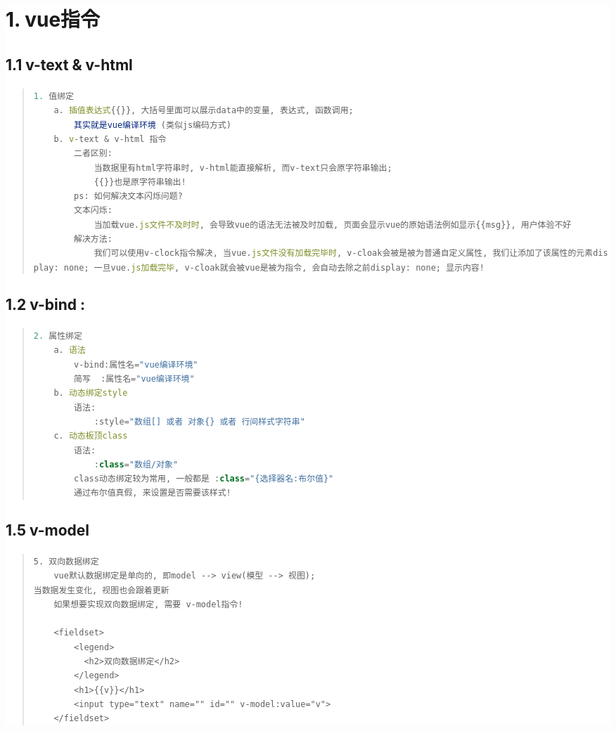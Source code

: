# 1. vue指令

## 1.1 v-text & v-html

> ```js
> 1. 值绑定
>     a. 插值表达式{{}}, 大括号里面可以展示data中的变量, 表达式, 函数调用;
>         其实就是vue编译环境 (类似js编码方式)
>     b. v-text & v-html 指令
>         二者区别:
>             当数据里有html字符串时, v-html能直接解析, 而v-text只会原字符串输出;
>             {{}}也是原字符串输出!
>         ps: 如何解决文本闪烁问题?
>         文本闪烁:
>             当加载vue.js文件不及时时, 会导致vue的语法无法被及时加载, 页面会显示vue的原始语法例如显示{{msg}}, 用户体验不好
>         解决方法: 
>             我们可以使用v-clock指令解决, 当vue.js文件没有加载完毕时, v-cloak会被是被为普通自定义属性, 我们让添加了该属性的元素display: none; 一旦vue.js加载完毕, v-cloak就会被vue是被为指令, 会自动去除之前display: none; 显示内容!
> ```



## 1.2 v-bind :

> ```js
> 2. 属性绑定
>     a. 语法
>         v-bind:属性名="vue编译环境"
>         简写  :属性名="vue编译环境"
>     b. 动态绑定style
>         语法:
>             :style="数组[] 或者 对象{} 或者 行间样式字符串"
>     c. 动态板顶class
>         语法:
>             :class="数组/对象"
>         class动态绑定较为常用, 一般都是 :class="{选择器名:布尔值}"
>         通过布尔值真假, 来设置是否需要该样式!
> ```





## 1.5 v-model

> ```
> 5. 双向数据绑定
>     vue默认数据绑定是单向的, 即model --> view(模型 --> 视图); 
> 当数据发生变化, 视图也会跟着更新
>     如果想要实现双向数据绑定, 需要 v-model指令!
>     
>     <fieldset>
>         <legend>
>         	<h2>双向数据绑定</h2>
>         </legend>
>         <h1>{{v}}</h1>
>         <input type="text" name="" id="" v-model:value="v">  
>     </fieldset>
> ```
